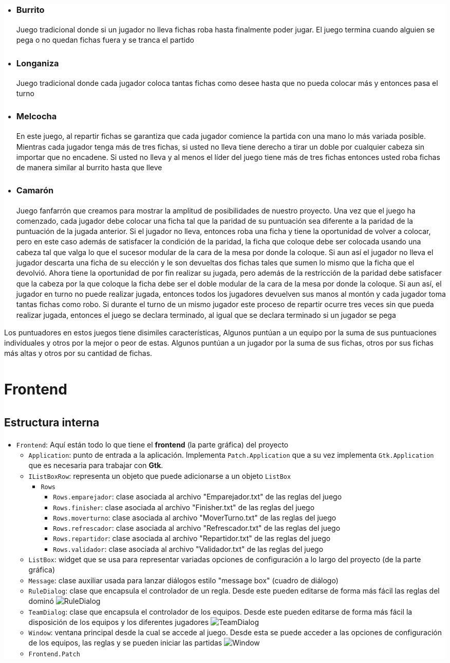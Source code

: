 - ### Burrito<br/>
  Juego tradicional donde si un jugador no lleva fichas roba hasta finalmente poder jugar. El juego termina cuando alguien se pega o no quedan fichas fuera y se tranca el partido

- ### Longaniza<br/>
  Juego tradicional donde cada jugador coloca tantas fichas como desee hasta que no pueda colocar más y entonces pasa el turno

- ### Melcocha<br/>
  En este juego, al repartir fichas se garantiza que cada jugador comience la partida con una mano lo más variada posible. Mientras cada jugador tenga más de tres fichas, si usted no lleva tiene derecho a tirar un doble por cualquier cabeza sin importar que no encadene. Si usted no lleva y al menos el líder del juego tiene más de tres fichas entonces usted roba fichas de manera similar al burrito hasta que lleve

- ### Camarón<br/>
  Juego fanfarrón que creamos para mostrar la amplitud de posibilidades de nuestro proyecto. Una vez que el juego ha comenzado, cada jugador debe colocar una ficha tal que la paridad de su puntuación sea diferente a la paridad de la puntuación de la jugada anterior. Si el jugador no lleva, entonces roba una ficha y tiene la oportunidad de volver a colocar, pero en este caso además de satisfacer la condición de la paridad, la ficha que coloque debe ser colocada usando una cabeza tal que valga lo que el sucesor modular de la cara de la mesa por donde la coloque. Si aun así el jugador no lleva el jugador descarta una ficha de su elección y le son devueltas dos fichas tales que sumen lo mismo que la ficha que el devolvió. Ahora tiene la oportunidad de por fin realizar su jugada, pero además de la restricción de la paridad debe satisfacer que la cabeza por la que coloque la ficha debe ser el doble modular de la cara de la mesa por donde la coloque. Si aun así, el jugador en turno no puede realizar jugada, entonces todos los jugadores devuelven sus manos al montón y cada jugador toma tantas fichas como robo. Si durante el turno de un mismo jugador este proceso de repartir ocurre tres veces sin que pueda realizar jugada, entonces el juego se declara terminado, al igual que se declara terminado si un jugador se pega

Los puntuadores en estos juegos tiene disimiles características, Algunos puntúan a un equipo por la suma de sus puntuaciones individuales y otros por la mejor o peor de estas. Algunos puntúan a un jugador por la suma de sus fichas, otros por sus fichas más altas y otros por su cantidad de fichas.

# Frontend

## Estructura interna
- `Frontend`: Aquí están todo lo que tiene el **frontend** (la parte gráfica) del proyecto
  - `Application`: punto de entrada a la aplicación. Implementa `Patch.Application` que a su vez implementa `Gtk.Application` que es necesaria para trabajar con **Gtk**.
  - `IListBoxRow`: representa un objeto que puede adicionarse a un objeto `ListBox`
    - `Rows`
      - `Rows.emparejador`: clase asociada al archivo "Emparejador.txt" de las reglas del juego
      - `Rows.finisher`: clase asociada al archivo "Finisher.txt" de las reglas del juego
      - `Rows.moverturno`: clase asociada al archivo "MoverTurno.txt" de las reglas del juego
      - `Rows.refrescador`: clase asociada al archivo "Refrescador.txt" de las reglas del juego
      - `Rows.repartidor`: clase asociada al archivo "Repartidor.txt" de las reglas del juego
      - `Rows.validador`: clase asociada al archivo "Validador.txt" de las reglas del juego
  - `ListBox`: widget que se usa para representar variadas opciones de configuración a lo largo del proyecto (de la parte gráfica)
  - `Message`: clase auxiliar usada para lanzar diálogos estilo "message box" (cuadro de diálogo)
  - `RuleDialog`: clase que encapsula el controlador de un regla. Desde este pueden editarse de forma más fácil las reglas del dominó
  ![RuleDialog](https://dl.dropboxusercontent.com/s/75wrt8sebla51ho/RuleDialog.png?dl=0)
  - `TeamDialog`: clase que encapsula el controlador de los equipos. Desde este pueden editarse de forma más fácil la disposición de los equipos y los diferentes jugadores
  ![TeamDialog](https://dl.dropboxusercontent.com/s/fiv1u8b6kkyb9z5/TeamDialog.png?dl=0)
  - `Window`: ventana principal desde la cual se accede al juego. Desde esta se puede acceder a las opciones de configuración de los equipos, las reglas y se pueden iniciar las partidas
  ![Window](https://dl.dropboxusercontent.com/s/gl93hh0gez317xm/Window.png?dl=0)
  - `Frontend.Patch`